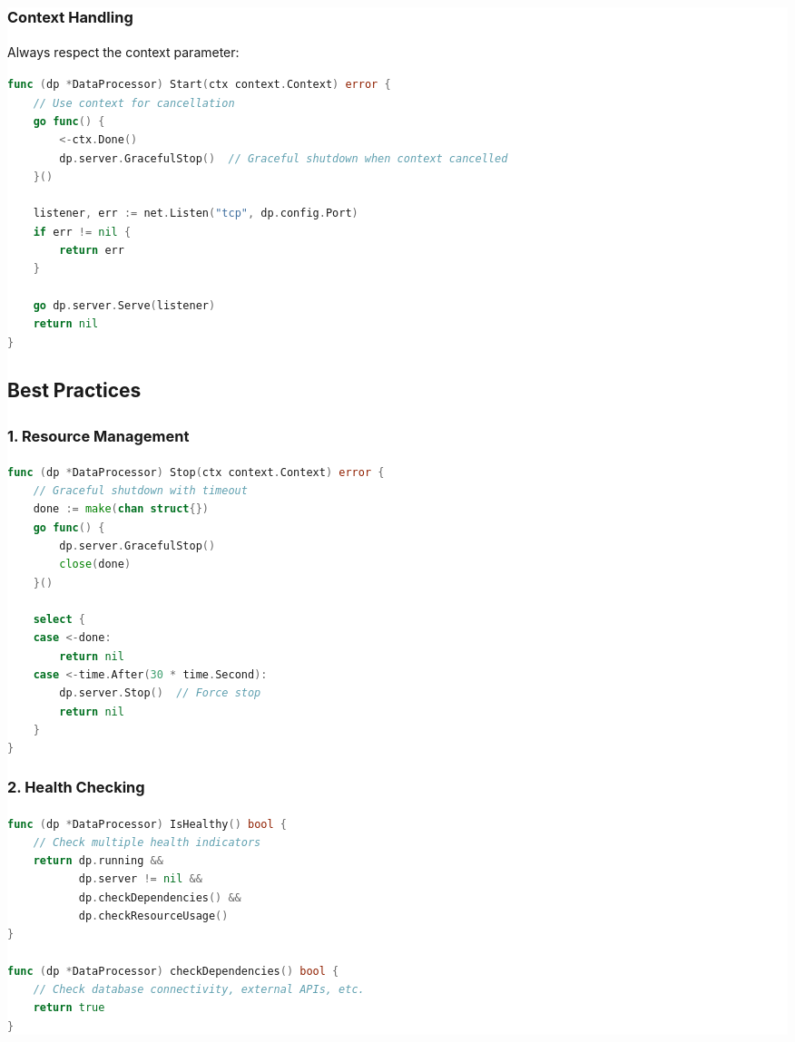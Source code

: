 ### Context Handling

Always respect the context parameter:

```go
func (dp *DataProcessor) Start(ctx context.Context) error {
    // Use context for cancellation
    go func() {
        <-ctx.Done()
        dp.server.GracefulStop()  // Graceful shutdown when context cancelled
    }()
    
    listener, err := net.Listen("tcp", dp.config.Port)
    if err != nil {
        return err
    }
    
    go dp.server.Serve(listener)
    return nil
}
```

## Best Practices

### 1. Resource Management

```go
func (dp *DataProcessor) Stop(ctx context.Context) error {
    // Graceful shutdown with timeout
    done := make(chan struct{})
    go func() {
        dp.server.GracefulStop()
        close(done)
    }()
    
    select {
    case <-done:
        return nil
    case <-time.After(30 * time.Second):
        dp.server.Stop()  // Force stop
        return nil
    }
}
```

### 2. Health Checking

```go
func (dp *DataProcessor) IsHealthy() bool {
    // Check multiple health indicators
    return dp.running && 
           dp.server != nil && 
           dp.checkDependencies() &&
           dp.checkResourceUsage()
}

func (dp *DataProcessor) checkDependencies() bool {
    // Check database connectivity, external APIs, etc.
    return true
}
```
